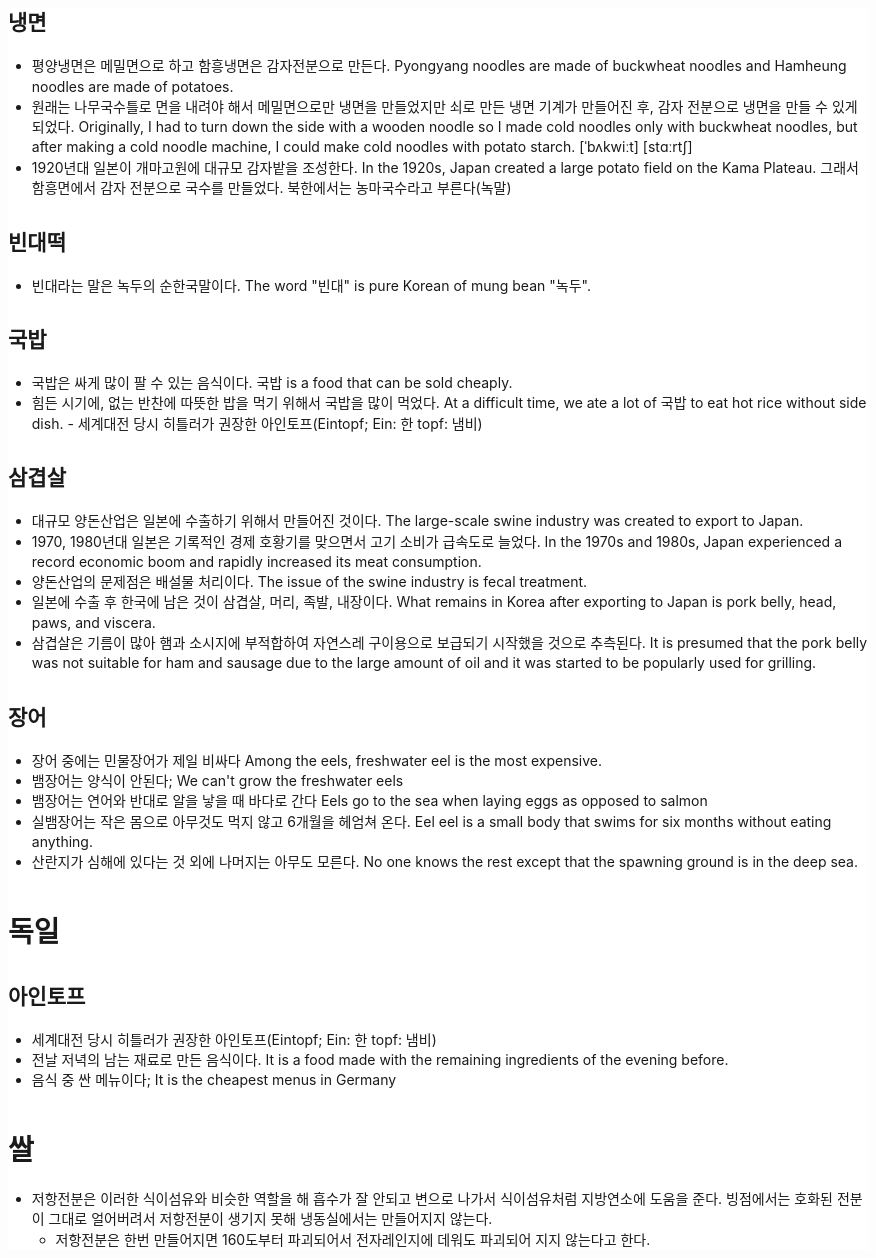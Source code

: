 ## 냉면
* 평양냉면은 메밀면으로 하고 함흥냉면은 감자전분으로 만든다. Pyongyang noodles are made of buckwheat noodles and Hamheung noodles are made of potatoes.
* 원래는 나무국수틀로 면을 내려야 해서 메밀면으로만 냉면을 만들었지만 쇠로 만든 냉면 기계가 만들어진 후, 감자 전분으로 냉면을 만들 수 있게 되었다. Originally, I had to turn down the side with a wooden noodle so I made cold noodles only with buckwheat noodles, but after making a cold noodle machine, I could make cold noodles with potato starch. [ˈbʌkwiːt] [stɑːrtʃ]
* 1920년대 일본이 개마고원에 대규모 감자밭을 조성한다. In the 1920s, Japan created a large potato field on the Kama Plateau. 그래서 함흥면에서 감자 전분으로 국수를 만들었다. 북한에서는 농마국수라고 부른다(녹말)

## 빈대떡
* 빈대라는 말은 녹두의 순한국말이다. The word "빈대" is pure Korean of mung bean "녹두".

## 국밥
* 국밥은 싸게 많이 팔 수 있는 음식이다. 국밥 is a food that can be sold cheaply.
* 힘든 시기에, 없는 반찬에 따뜻한 밥을 먹기 위해서 국밥을 많이 먹었다. At a difficult time, we ate a lot of 국밥 to eat hot rice without side dish. - 세계대전 당시 히틀러가 권장한 아인토프(Eintopf; Ein: 한 topf: 냄비)

## 삼겹살
* 대규모 양돈산업은 일본에 수출하기 위해서 만들어진 것이다. The large-scale swine industry was created to export to Japan.
* 1970, 1980년대 일본은 기록적인 경제 호황기를 맞으면서 고기 소비가 급속도로 늘었다. In the 1970s and 1980s, Japan experienced a record economic boom and rapidly increased its meat consumption.
* 양돈산업의 문제점은 배설물 처리이다. The issue of the swine industry is fecal treatment.
* 일본에 수출 후 한국에 남은 것이 삼겹살, 머리, 족발, 내장이다. What remains in Korea after exporting to Japan is pork belly, head, paws, and viscera.
* 삼겹살은 기름이 많아 햄과 소시지에 부적합하여 자연스레 구이용으로 보급되기 시작했을 것으로 추측된다.
  It is presumed that the pork belly was not suitable for ham and sausage due to the large amount of oil and it was started to be popularly used for grilling.

## 장어
* 장어 중에는 민물장어가 제일 비싸다 Among the eels, freshwater eel is the most expensive.
* 뱀장어는 양식이 안된다; We can't grow the freshwater eels
* 뱀장어는 연어와 반대로 알을 낳을 때 바다로 간다 Eels go to the sea when laying eggs as opposed to salmon
* 실뱀장어는 작은 몸으로 아무것도 먹지 않고 6개월을 헤엄쳐 온다. Eel eel is a small body that swims for six months without eating anything.
* 산란지가 심해에 있다는 것 외에 나머지는 아무도 모른다. No one knows the rest except that the spawning ground is in the deep sea.

# 독일
## 아인토프
* 세계대전 당시 히틀러가 권장한 아인토프(Eintopf; Ein: 한 topf: 냄비)
* 전날 저녁의 남는 재료로 만든 음식이다. It is a food made with the remaining ingredients of the evening before.
* 음식 중 싼 메뉴이다; It is the cheapest menus in Germany


# 쌀
* 저항전분은 이러한 식이섬유와 비슷한 역할을 해 흡수가 잘 안되고 변으로 나가서 식이섬유처럼 지방연소에 도움을 준다. 빙점에서는 호화된 전분이 그대로 얼어버려서 저항전분이 생기지 못해 냉동실에서는 만들어지지 않는다. 
	* 저항전분은 한번 만들어지면 160도부터 파괴되어서 전자레인지에 데워도 파괴되어 지지 않는다고 한다.
